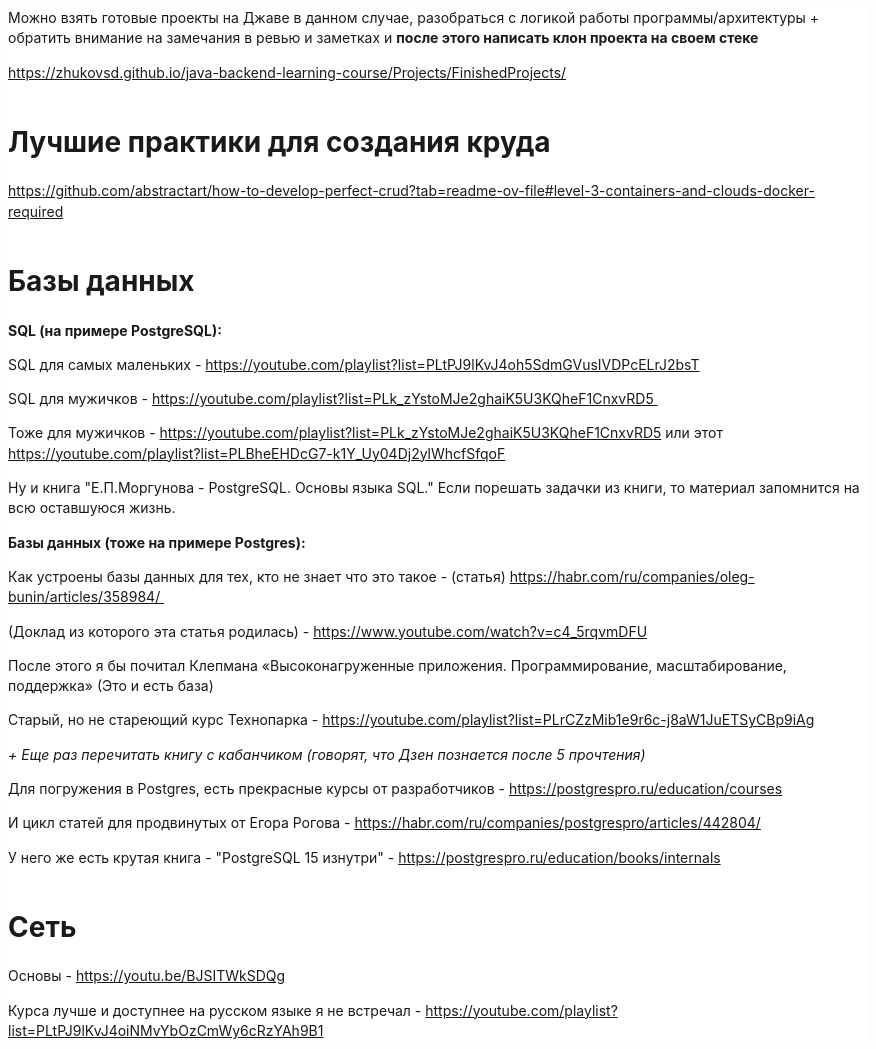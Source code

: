 Можно взять готовые проекты на Джаве в данном случае, разобраться с логикой работы программы/архитектуры + обратить внимание на замечания в ревью и заметках и **после этого написать клон проекта на своем стеке**

https://zhukovsd.github.io/java-backend-learning-course/Projects/FinishedProjects/

# Лучшие практики для создания круда

https://github.com/abstractart/how-to-develop-perfect-crud?tab=readme-ov-file#level-3-containers-and-clouds-docker-required

# Базы данных

**SQL (на примере PostgreSQL):**

SQL для самых маленьких - https://youtube.com/playlist?list=PLtPJ9lKvJ4oh5SdmGVusIVDPcELrJ2bsT

SQL для мужичков - https://youtube.com/playlist?list=PLk_zYstoMJe2ghaiK5U3KQheF1CnxvRD5 

Тоже для мужичков - https://youtube.com/playlist?list=PLk_zYstoMJe2ghaiK5U3KQheF1CnxvRD5 или этот https://youtube.com/playlist?list=PLBheEHDcG7-k1Y_Uy04Dj2ylWhcfSfqoF

Ну и книга "Е.П.Моргунова - PostgreSQL. Основы языка SQL." Если порешать задачки из книги, то материал запомнится на всю оставшуюся жизнь.

**Базы данных (тоже на примере Postgres):**

Как устроены базы данных для тех, кто не знает что это такое - (статья) https://habr.com/ru/companies/oleg-bunin/articles/358984/ 

(Доклад из которого эта статья родилась) - https://www.youtube.com/watch?v=c4_5rqvmDFU

После этого я бы почитал Клепмана «Высоконагруженные приложения. Программирование, масштабирование, поддержка» (Это и есть база)

Старый, но не стареющий курс Технопарка - https://youtube.com/playlist?list=PLrCZzMib1e9r6c-j8aW1JuETSyCBp9iAg

_+ Еще раз перечитать книгу с кабанчиком (говорят, что Дзен познается после 5 прочтения)_

Для погружения в Postgres, есть прекрасные курсы от разработчиков - https://postgrespro.ru/education/courses

И цикл статей для продвинутых от Егора Рогова - https://habr.com/ru/companies/postgrespro/articles/442804/

У него же есть крутая книга - "PostgreSQL 15 изнутри" - https://postgrespro.ru/education/books/internals

# Сеть

Основы - https://youtu.be/BJSITWkSDQg

Курса лучше и доступнее на русском языке я не встречал - https://youtube.com/playlist?list=PLtPJ9lKvJ4oiNMvYbOzCmWy6cRzYAh9B1
